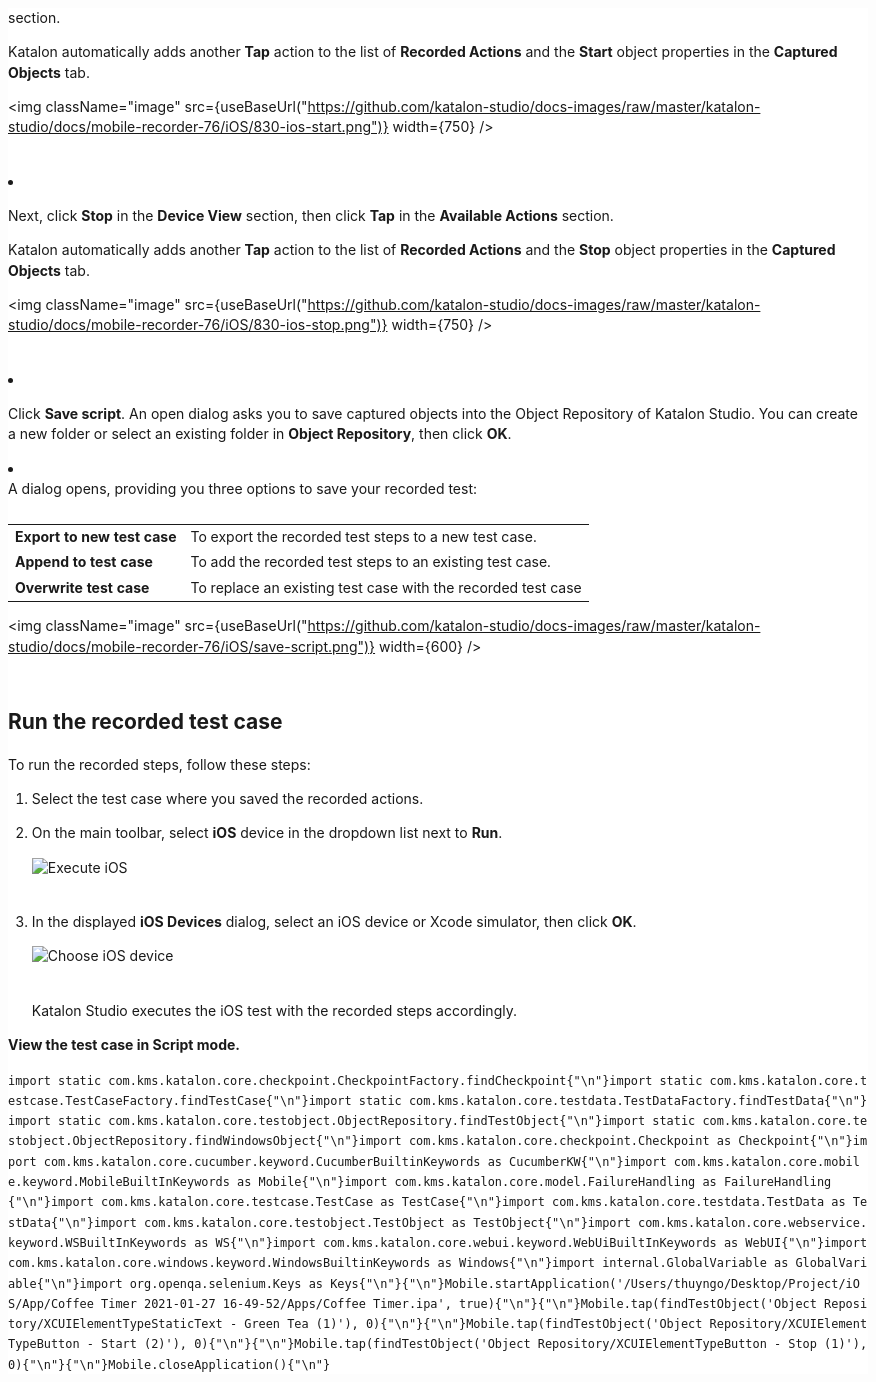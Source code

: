 section.</p>     <p className="p">Katalon automatically adds another <strong className="ph b">Tap</strong> action to the list of <strong className="ph b">Recorded Actions</strong> and the <strong className="ph b">Start</strong> object properties in the <strong className="ph b">Captured Objects</strong> tab.</p>     <p className="p"> <img className="image" src={useBaseUrl("https://github.com/katalon-studio/docs-images/raw/master/katalon-studio/docs/mobile-recorder-76/iOS/830-ios-start.png")} width={750} /><br /><br />     </p>   </li><li className="li">     <p className="p">Next, click <strong className="ph b">Stop</strong> in the <strong className="ph b">Device View</strong> section, then click <strong className="ph b">Tap</strong> in the <strong className="ph b">Available Actions</strong> section.</p>     <p className="p">Katalon automatically adds another <strong className="ph b">Tap</strong> action to the list of <strong className="ph b">Recorded Actions</strong> and the <strong className="ph b">Stop</strong> object properties in the <strong className="ph b">Captured Objects</strong> tab.</p>     <p className="p"> <img className="image" src={useBaseUrl("https://github.com/katalon-studio/docs-images/raw/master/katalon-studio/docs/mobile-recorder-76/iOS/830-ios-stop.png")} width={750} /><br /><br />     </p>   </li><li className="li">     <p className="p">Click <strong className="ph b">Save script</strong>. An open dialog asks you to save captured objects into the Object Repository of Katalon Studio. You can create a new folder or select an existing folder in <strong className="ph b">Object Repository</strong>, then click <strong className="ph b">OK</strong>.</p>   </li><li className="li">     <div className="p"> A dialog opens, providing you three options to save your recorded test: <table className="table"><caption /><tbody className="tbody"><tr className><td className="entry"> <strong className="ph b">Export to new test case</strong>             </td><td className="entry">To export the recorded test steps to a new test case.</td></tr><tr className><td className="entry"> <strong className="ph b">Append to test case</strong>             </td><td className="entry">To add the recorded test steps to an existing test case.</td></tr><tr className><td className="entry"> <strong className="ph b">Overwrite test case</strong>             </td><td className="entry">To replace an existing test case with the recorded test case</td></tr></tbody></table>     </div>     <p className="p"> <img className="image" src={useBaseUrl("https://github.com/katalon-studio/docs-images/raw/master/katalon-studio/docs/mobile-recorder-76/iOS/save-script.png")} width={600} /><br /><br />     </p>   </li></ol> 

## <a id="id_3" class="anchor_top_offset"/>Run the recorded test case

<p xmlns="http://www.w3.org/1999/xhtml" className="p">To run the recorded steps, follow these steps:</p> 
<ol xmlns="http://www.w3.org/1999/xhtml" className="ol"><li className="li">Select the test case where you saved the recorded actions.</li><li className="li">     <p className="p">On the main toolbar, select <strong className="ph b">iOS</strong> device in the dropdown list next to <strong className="ph b">Run</strong>.</p>     <p className="p"> <img className="image" src={useBaseUrl("https://github.com/katalon-studio/docs-images/raw/master/katalon-studio/docs/mobile-recorder-76/iOS/KS-TOOLBAR-iOS.png")} width={250} alt="Execute iOS" /><br /><br />     </p>   </li><li className="li">     <p className="p">In the displayed <strong className="ph b">iOS Devices</strong> dialog, select an iOS device or Xcode simulator, then click <strong className="ph b">OK</strong>.</p><img className="image" src={useBaseUrl("https://github.com/katalon-studio/docs-images/raw/master/katalon-studio/docs/mobile-recorder-76/iOS/ios-devices-list.png")} width={500} alt="Choose iOS device" /><br /><br />     <p className="p">Katalon Studio executes the iOS test with the recorded steps accordingly.</p>   </li></ol> 
<div xmlns="http://www.w3.org/1999/xhtml" className="p"> <strong className="ph b">View the test case in Script mode.</strong>
  <pre className="pre codeblock"><code>import static com.kms.katalon.core.checkpoint.CheckpointFactory.findCheckpoint{"\n"}import static com.kms.katalon.core.testcase.TestCaseFactory.findTestCase{"\n"}import static com.kms.katalon.core.testdata.TestDataFactory.findTestData{"\n"}import static com.kms.katalon.core.testobject.ObjectRepository.findTestObject{"\n"}import static com.kms.katalon.core.testobject.ObjectRepository.findWindowsObject{"\n"}import com.kms.katalon.core.checkpoint.Checkpoint as Checkpoint{"\n"}import com.kms.katalon.core.cucumber.keyword.CucumberBuiltinKeywords as CucumberKW{"\n"}import com.kms.katalon.core.mobile.keyword.MobileBuiltInKeywords as Mobile{"\n"}import com.kms.katalon.core.model.FailureHandling as FailureHandling{"\n"}import com.kms.katalon.core.testcase.TestCase as TestCase{"\n"}import com.kms.katalon.core.testdata.TestData as TestData{"\n"}import com.kms.katalon.core.testobject.TestObject as TestObject{"\n"}import com.kms.katalon.core.webservice.keyword.WSBuiltInKeywords as WS{"\n"}import com.kms.katalon.core.webui.keyword.WebUiBuiltInKeywords as WebUI{"\n"}import com.kms.katalon.core.windows.keyword.WindowsBuiltinKeywords as Windows{"\n"}import internal.GlobalVariable as GlobalVariable{"\n"}import org.openqa.selenium.Keys as Keys{"\n"}{"\n"}Mobile.startApplication('/Users/thuyngo/Desktop/Project/iOS/App/Coffee Timer 2021-01-27 16-49-52/Apps/Coffee Timer.ipa', true){"\n"}{"\n"}Mobile.tap(findTestObject('Object Repository/XCUIElementTypeStaticText - Green Tea (1)'), 0){"\n"}{"\n"}Mobile.tap(findTestObject('Object Repository/XCUIElementTypeButton - Start (2)'), 0){"\n"}{"\n"}Mobile.tap(findTestObject('Object Repository/XCUIElementTypeButton - Stop (1)'), 0){"\n"}{"\n"}Mobile.closeApplication(){"\n"}</code></pre>
</div>